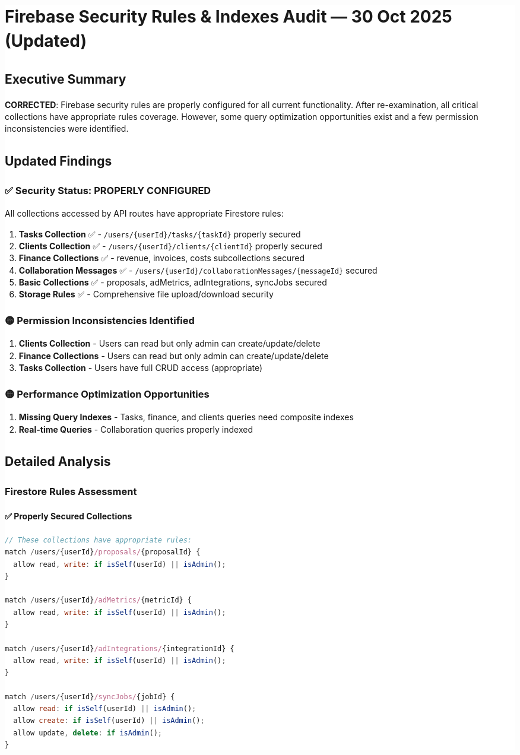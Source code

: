 # Firebase Security Rules & Indexes Audit — 30 Oct 2025 (Updated)

## Executive Summary
**CORRECTED**: Firebase security rules are properly configured for all current functionality. After re-examination, all critical collections have appropriate rules coverage. However, some query optimization opportunities exist and a few permission inconsistencies were identified.

## Updated Findings

### ✅ Security Status: PROPERLY CONFIGURED
All collections accessed by API routes have appropriate Firestore rules:

1. **Tasks Collection** ✅ - `/users/{userId}/tasks/{taskId}` properly secured
2. **Clients Collection** ✅ - `/users/{userId}/clients/{clientId}` properly secured  
3. **Finance Collections** ✅ - revenue, invoices, costs subcollections secured
4. **Collaboration Messages** ✅ - `/users/{userId}/collaborationMessages/{messageId}` secured
5. **Basic Collections** ✅ - proposals, adMetrics, adIntegrations, syncJobs secured
6. **Storage Rules** ✅ - Comprehensive file upload/download security

### 🟡 Permission Inconsistencies Identified
1. **Clients Collection** - Users can read but only admin can create/update/delete
2. **Finance Collections** - Users can read but only admin can create/update/delete
3. **Tasks Collection** - Users have full CRUD access (appropriate)

### 🟡 Performance Optimization Opportunities
1. **Missing Query Indexes** - Tasks, finance, and clients queries need composite indexes
2. **Real-time Queries** - Collaboration queries properly indexed

## Detailed Analysis

### Firestore Rules Assessment

#### ✅ Properly Secured Collections
```javascript
// These collections have appropriate rules:
match /users/{userId}/proposals/{proposalId} {
  allow read, write: if isSelf(userId) || isAdmin();
}

match /users/{userId}/adMetrics/{metricId} {
  allow read, write: if isSelf(userId) || isAdmin();
}

match /users/{userId}/adIntegrations/{integrationId} {
  allow read, write: if isSelf(userId) || isAdmin();
}

match /users/{userId}/syncJobs/{jobId} {
  allow read: if isSelf(userId) || isAdmin();
  allow create: if isSelf(userId) || isAdmin();
  allow update, delete: if isAdmin();
}
```
